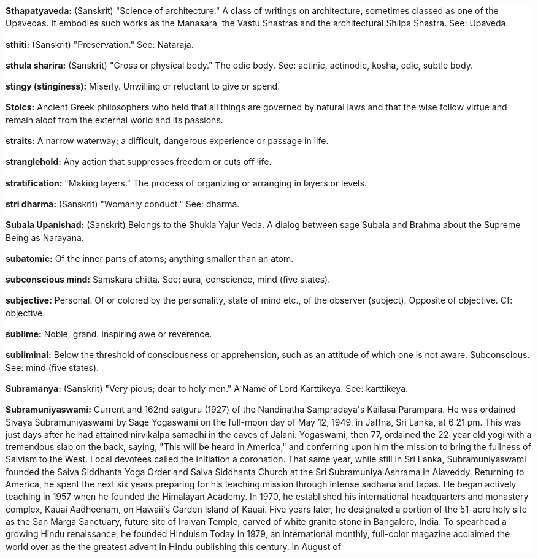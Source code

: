 **Sthapatyaveda:** (Sanskrit) "Science of architecture." A class of
writings on architecture, sometimes classed as one of the Upavedas. It
embodies such works as the Manasara, the Vastu Shastras and the
architectural Shilpa Shastra. See: Upaveda.

**sthiti:** (Sanskrit) "Preservation." See: Nataraja.

**sthula sharira:** (Sanskrit) "Gross or physical body." The odic body.
See: actinic, actinodic, kosha, odic, subtle body.

**stingy (stinginess):** Miserly. Unwilling or reluctant to give or
spend.

**Stoics:** Ancient Greek philosophers who held that all things are
governed by natural laws and that the wise follow virtue and remain
aloof from the external world and its passions.

**straits:** A narrow waterway; a difficult, dangerous experience or
passage in life.

**stranglehold:** Any action that suppresses freedom or cuts off life.

**stratification:** "Making layers." The process of organizing or
arranging in layers or levels.

**stri dharma:** (Sanskrit) "Womanly conduct." See: dharma.

**Subala Upanishad:** (Sanskrit) Belongs to the Shukla Yajur Veda. A
dialog between sage Subala and Brahma about the Supreme Being as
Narayana.

**subatomic:** Of the inner parts of atoms; anything smaller than an
atom.

**subconscious mind:** Samskara chitta. See: aura, conscience, mind
(five states).

**subjective:** Personal. Of or colored by the personality, state of
mind etc., of the observer (subject). Opposite of objective. Cf:
objective.

**sublime:** Noble, grand. Inspiring awe or reverence.

**subliminal:** Below the threshold of consciousness or apprehension,
such as an attitude of which one is not aware. Subconscious. See: mind
(five states).

**Subramanya:** (Sanskrit) "Very pious; dear to holy men." A Name of
Lord Karttikeya. See: karttikeya.

**Subramuniyaswami:** Current and 162nd satguru (1927) of the Nandinatha
Sampradaya's Kailasa Parampara. He was ordained Sivaya Subramuniyaswami
by Sage Yogaswami on the full-moon day of May 12, 1949, in Jaffna, Sri
Lanka, at 6:21 pm. This was just days after he had attained nirvikalpa
samadhi in the caves of Jalani. Yogaswami, then 77, ordained the 22-year
old yogi with a tremendous slap on the back, saying, "This will be heard
in America," and conferring upon him the mission to bring the fullness
of Saivism to the West. Local devotees called the initiation a
coronation. That same year, while still in Sri Lanka, Subramuniyaswami
founded the Saiva Siddhanta Yoga Order and Saiva Siddhanta Church at the
Sri Subramuniya Ashrama in Alaveddy. Returning to America, he spent the
next six years preparing for his teaching mission through intense
sadhana and tapas. He began actively teaching in 1957 when he founded
the Himalayan Academy. In 1970, he established his international
headquarters and monastery complex, Kauai Aadheenam, on Hawaii's Garden
Island of Kauai. Five years later, he designated a portion of the
51-acre holy site as the San Marga Sanctuary, future site of Iraivan
Temple, carved of white granite stone in Bangalore, India. To spearhead
a growing Hindu renaissance, he founded Hinduism Today in 1979, an
international monthly, full-color magazine acclaimed the world over as
the the greatest advent in Hindu publishing this century. In August of